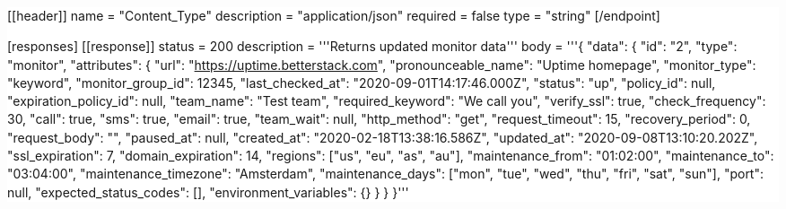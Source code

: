 [[header]]
name = "Content_Type"
description = "application/json"
required = false
type = "string"
[/endpoint]

[responses]
[[response]]
status = 200
description = '''Returns updated monitor data'''
body = '''{
"data": {
"id": "2",
"type": "monitor",
"attributes": {
"url": "https://uptime.betterstack.com",
"pronounceable_name": "Uptime homepage",
"monitor_type": "keyword",
"monitor_group_id": 12345,
"last_checked_at": "2020-09-01T14:17:46.000Z",
"status": "up",
"policy_id": null,
"expiration_policy_id": null,
"team_name": "Test team",
"required_keyword": "We call you",
"verify_ssl": true,
"check_frequency": 30,
"call": true,
"sms": true,
"email": true,
"team_wait": null,
"http_method": "get",
"request_timeout": 15,
"recovery_period": 0,
"request_body": "",
"paused_at": null,
"created_at": "2020-02-18T13:38:16.586Z",
"updated_at": "2020-09-08T13:10:20.202Z",
"ssl_expiration": 7,
"domain_expiration": 14,
"regions": ["us", "eu", "as", "au"],
"maintenance_from": "01:02:00",
"maintenance_to": "03:04:00",
"maintenance_timezone": "Amsterdam",
"maintenance_days": ["mon", "tue", "wed", "thu", "fri", "sat", "sun"],
"port": null,
"expected_status_codes": [],
"environment_variables": {}
}
}
}'''
